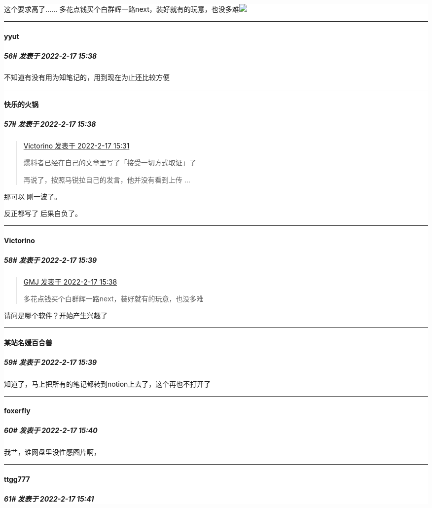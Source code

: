 这个要求高了……</blockquote>
多花点钱买个白群辉一路next，装好就有的玩意，也没多难<img src="https://static.saraba1st.com/image/smiley/face2017/001.png" referrerpolicy="no-referrer">

*****

####  yyut  
##### 56#       发表于 2022-2-17 15:38

不知道有没有用为知笔记的，用到现在为止还比较方便

*****

####  快乐的火锅  
##### 57#       发表于 2022-2-17 15:38

<blockquote><a href="httphttps://bbs.saraba1st.com/2b/forum.php?mod=redirect&amp;goto=findpost&amp;pid=54726657&amp;ptid=2053097" target="_blank">Victorino 发表于 2022-2-17 15:31</a>

爆料者已经在自己的文章里写了「接受一切方式取证」了

再说了，按照马锐拉自己的发言，他并没有看到上传 ...</blockquote>
那可以 刚一波了。 

反正都写了 后果自负了。

*****

####  Victorino  
##### 58#       发表于 2022-2-17 15:39

<blockquote><a href="httphttps://bbs.saraba1st.com/2b/forum.php?mod=redirect&amp;goto=findpost&amp;pid=54726742&amp;ptid=2053097" target="_blank">GMJ 发表于 2022-2-17 15:38</a>

多花点钱买个白群辉一路next，装好就有的玩意，也没多难</blockquote>
请问是哪个软件？开始产生兴趣了

*****

####  某站名媛百合兽  
##### 59#       发表于 2022-2-17 15:39

知道了，马上把所有的笔记都转到notion上去了，这个再也不打开了

*****

####  foxerfly  
##### 60#       发表于 2022-2-17 15:40

我艹，谁网盘里没性感图片啊，



*****

####  ttgg777  
##### 61#       发表于 2022-2-17 15:41
